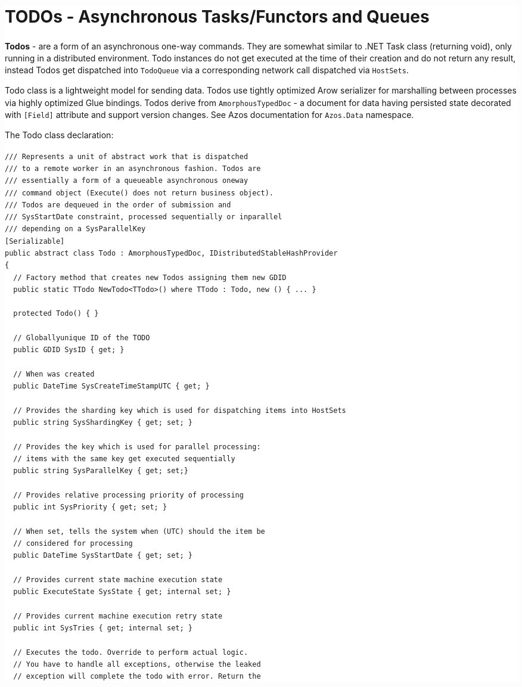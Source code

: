 # TODOs - Asynchronous Tasks/Functors and Queues

**Todos** - are a form of an asynchronous one-way commands. They are somewhat similar to .NET Task class (returning void),
only running in a distributed environment. Todo instances do not get executed at the time of their creation and do not
return any result, instead Todos get dispatched into `TodoQueue` via a corresponding network call dispatched via 
`HostSets`. 

Todo class is a lightweight model for sending data. Todos use tightly optimized Arow serializer for marshalling between
processes via highly optimized Glue bindings. Todos derive from `AmorphousTypedDoc` - a document for data having 
persisted state decorated with `[Field]` attribute and support version changes. See Azos documentation for `Azos.Data` namespace.

The Todo class declaration: 

```CSharp
/// Represents a unit of abstract work that is dispatched 
/// to a remote worker in an asynchronous fashion. Todos are 
/// essentially a form of a queueable asynchronous oneway 
/// command object (Execute() does not return business object).
/// Todos are dequeued in the order of submission and 
/// SysStartDate constraint, processed sequentially or inparallel 
/// depending on a SysParallelKey
[Serializable]
public abstract class Todo : AmorphousTypedDoc, IDistributedStableHashProvider
{
  // Factory method that creates new Todos assigning them new GDID
  public static TTodo NewTodo<TTodo>() where TTodo : Todo, new () { ... }

  protected Todo() { }

  // Globallyunique ID of the TODO
  public GDID SysID { get; }

  // When was created
  public DateTime SysCreateTimeStampUTC { get; }

  // Provides the sharding key which is used for dispatching items into HostSets
  public string SysShardingKey { get; set; }

  // Provides the key which is used for parallel processing:
  // items with the same key get executed sequentially
  public string SysParallelKey { get; set;}

  // Provides relative processing priority of processing
  public int SysPriority { get; set; }

  // When set, tells the system when (UTC) should the item be 
  // considered for processing
  public DateTime SysStartDate { get; set; }

  // Provides current state machine execution state
  public ExecuteState SysState { get; internal set; }

  // Provides current machine execution retry state
  public int SysTries { get; internal set; }

  // Executes the todo. Override to perform actual logic.
  // You have to handle all exceptions, otherwise the leaked 
  // exception will complete the todo with error. Return the 
```